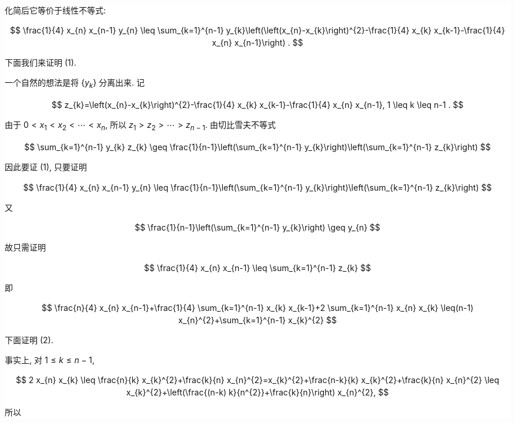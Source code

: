 化简后它等价于线性不等式:

$$
\frac{1}{4} x_{n} x_{n-1} y_{n} \leq \sum_{k=1}^{n-1} y_{k}\left(\left(x_{n}-x_{k}\right)^{2}-\frac{1}{4} x_{k} x_{k-1}-\frac{1}{4} x_{n} x_{n-1}\right) .
$$

下面我们来证明 (1).

一个自然的想法是将 $\left\{y_{k}\right\}$ 分离出来. 记

$$
z_{k}=\left(x_{n}-x_{k}\right)^{2}-\frac{1}{4} x_{k} x_{k-1}-\frac{1}{4} x_{n} x_{n-1}, 1 \leq k \leq n-1 .
$$

由于 $0<x_{1}<x_{2}<\cdots<x_{n}$, 所以 $z_{1}>z_{2}>\cdots>z_{n-1}$. 由切比雪夫不等式

$$
\sum_{k=1}^{n-1} y_{k} z_{k} \geq \frac{1}{n-1}\left(\sum_{k=1}^{n-1} y_{k}\right)\left(\sum_{k=1}^{n-1} z_{k}\right)
$$

因此要证 (1), 只要证明

$$
\frac{1}{4} x_{n} x_{n-1} y_{n} \leq \frac{1}{n-1}\left(\sum_{k=1}^{n-1} y_{k}\right)\left(\sum_{k=1}^{n-1} z_{k}\right)
$$

又

$$
\frac{1}{n-1}\left(\sum_{k=1}^{n-1} y_{k}\right) \geq y_{n}
$$

故只需证明

$$
\frac{1}{4} x_{n} x_{n-1} \leq \sum_{k=1}^{n-1} z_{k}
$$

即

$$
\frac{n}{4} x_{n} x_{n-1}+\frac{1}{4} \sum_{k=1}^{n-1} x_{k} x_{k-1}+2 \sum_{k=1}^{n-1} x_{n} x_{k} \leq(n-1) x_{n}^{2}+\sum_{k=1}^{n-1} x_{k}^{2}
$$

下面证明 (2).

事实上, 对 $1 \leq k \leq n-1$,

$$
2 x_{n} x_{k} \leq \frac{n}{k} x_{k}^{2}+\frac{k}{n} x_{n}^{2}=x_{k}^{2}+\frac{n-k}{k} x_{k}^{2}+\frac{k}{n} x_{n}^{2} \leq x_{k}^{2}+\left(\frac{(n-k) k}{n^{2}}+\frac{k}{n}\right) x_{n}^{2},
$$

所以
